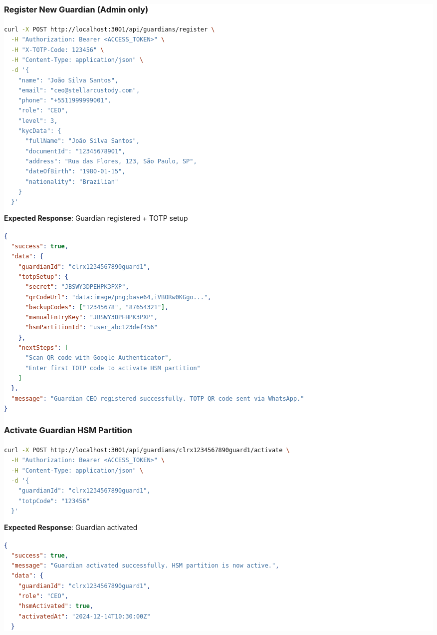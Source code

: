 ### **Register New Guardian (Admin only)**
```bash
curl -X POST http://localhost:3001/api/guardians/register \
  -H "Authorization: Bearer <ACCESS_TOKEN>" \
  -H "X-TOTP-Code: 123456" \
  -H "Content-Type: application/json" \
  -d '{
    "name": "João Silva Santos",
    "email": "ceo@stellarcustody.com",
    "phone": "+5511999999001",
    "role": "CEO",
    "level": 3,
    "kycData": {
      "fullName": "João Silva Santos",
      "documentId": "12345678901",
      "address": "Rua das Flores, 123, São Paulo, SP",
      "dateOfBirth": "1980-01-15",
      "nationality": "Brazilian"
    }
  }'
```
**Expected Response**: Guardian registered + TOTP setup
```json
{
  "success": true,
  "data": {
    "guardianId": "clrx1234567890guard1",
    "totpSetup": {
      "secret": "JBSWY3DPEHPK3PXP",
      "qrCodeUrl": "data:image/png;base64,iVBORw0KGgo...",
      "backupCodes": ["12345678", "87654321"],
      "manualEntryKey": "JBSWY3DPEHPK3PXP",
      "hsmPartitionId": "user_abc123def456"
    },
    "nextSteps": [
      "Scan QR code with Google Authenticator",
      "Enter first TOTP code to activate HSM partition"
    ]
  },
  "message": "Guardian CEO registered successfully. TOTP QR code sent via WhatsApp."
}
```

### **Activate Guardian HSM Partition**
```bash
curl -X POST http://localhost:3001/api/guardians/clrx1234567890guard1/activate \
  -H "Authorization: Bearer <ACCESS_TOKEN>" \
  -H "Content-Type: application/json" \
  -d '{
    "guardianId": "clrx1234567890guard1",
    "totpCode": "123456"
  }'
```
**Expected Response**: Guardian activated
```json
{
  "success": true,
  "message": "Guardian activated successfully. HSM partition is now active.",
  "data": {
    "guardianId": "clrx1234567890guard1",
    "role": "CEO",
    "hsmActivated": true,
    "activatedAt": "2024-12-14T10:30:00Z"
  }
```